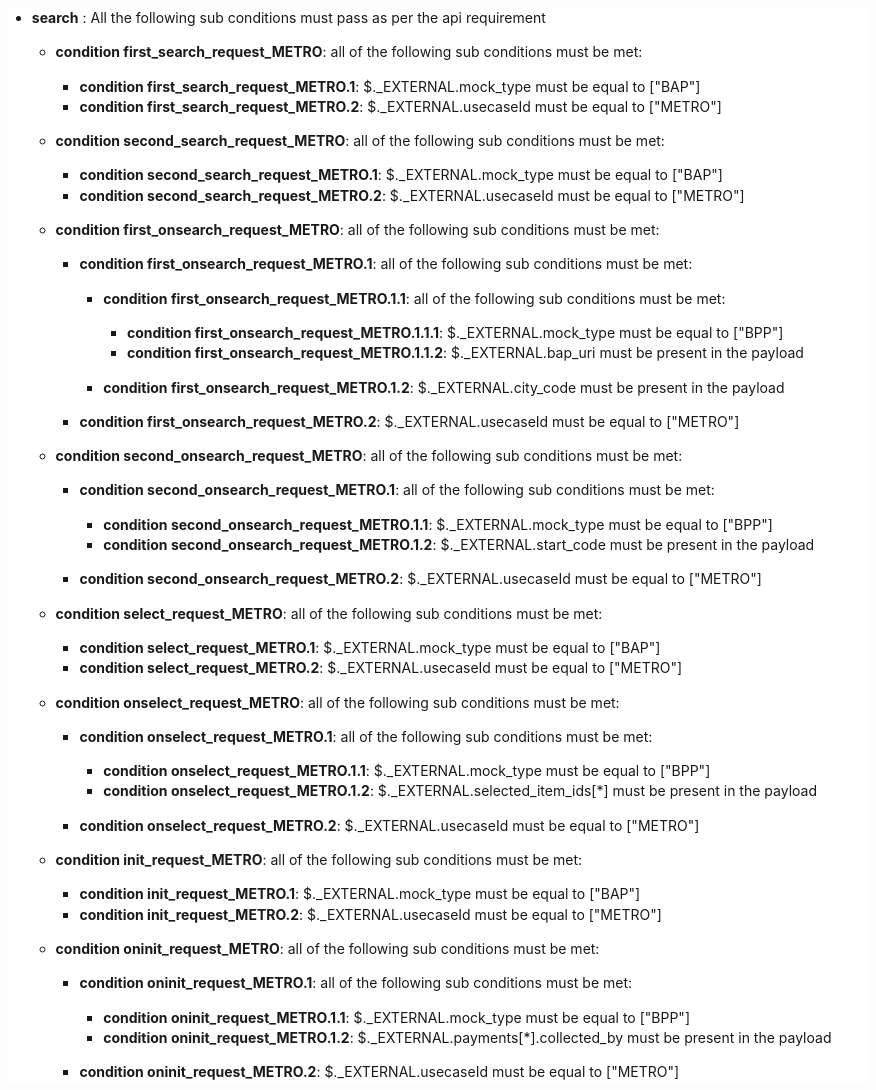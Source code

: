 

- **search** : All the following sub conditions must pass as per the api requirement

	- **condition first_search_request_METRO**: all of the following sub conditions must be met:
	
	  - **condition first_search_request_METRO.1**: $._EXTERNAL.mock_type must be equal to ["BAP"]
	  - **condition first_search_request_METRO.2**: $._EXTERNAL.usecaseId must be equal to ["METRO"]
	
	- **condition second_search_request_METRO**: all of the following sub conditions must be met:
	
	  - **condition second_search_request_METRO.1**: $._EXTERNAL.mock_type must be equal to ["BAP"]
	  - **condition second_search_request_METRO.2**: $._EXTERNAL.usecaseId must be equal to ["METRO"]
	
	- **condition first_onsearch_request_METRO**: all of the following sub conditions must be met:
	
	  - **condition first_onsearch_request_METRO.1**: all of the following sub conditions must be met:
	
	    - **condition first_onsearch_request_METRO.1.1**: all of the following sub conditions must be met:
	
	      - **condition first_onsearch_request_METRO.1.1.1**: $._EXTERNAL.mock_type must be equal to ["BPP"]
	      - **condition first_onsearch_request_METRO.1.1.2**: $._EXTERNAL.bap_uri must be present in the payload
	    - **condition first_onsearch_request_METRO.1.2**: $._EXTERNAL.city_code must be present in the payload
	  - **condition first_onsearch_request_METRO.2**: $._EXTERNAL.usecaseId must be equal to ["METRO"]
	
	- **condition second_onsearch_request_METRO**: all of the following sub conditions must be met:
	
	  - **condition second_onsearch_request_METRO.1**: all of the following sub conditions must be met:
	
	    - **condition second_onsearch_request_METRO.1.1**: $._EXTERNAL.mock_type must be equal to ["BPP"]
	    - **condition second_onsearch_request_METRO.1.2**: $._EXTERNAL.start_code must be present in the payload
	  - **condition second_onsearch_request_METRO.2**: $._EXTERNAL.usecaseId must be equal to ["METRO"]
	
	- **condition select_request_METRO**: all of the following sub conditions must be met:
	
	  - **condition select_request_METRO.1**: $._EXTERNAL.mock_type must be equal to ["BAP"]
	  - **condition select_request_METRO.2**: $._EXTERNAL.usecaseId must be equal to ["METRO"]
	
	- **condition onselect_request_METRO**: all of the following sub conditions must be met:
	
	  - **condition onselect_request_METRO.1**: all of the following sub conditions must be met:
	
	    - **condition onselect_request_METRO.1.1**: $._EXTERNAL.mock_type must be equal to ["BPP"]
	    - **condition onselect_request_METRO.1.2**: $._EXTERNAL.selected_item_ids[*] must be present in the payload
	  - **condition onselect_request_METRO.2**: $._EXTERNAL.usecaseId must be equal to ["METRO"]
	
	- **condition init_request_METRO**: all of the following sub conditions must be met:
	
	  - **condition init_request_METRO.1**: $._EXTERNAL.mock_type must be equal to ["BAP"]
	  - **condition init_request_METRO.2**: $._EXTERNAL.usecaseId must be equal to ["METRO"]
	
	- **condition oninit_request_METRO**: all of the following sub conditions must be met:
	
	  - **condition oninit_request_METRO.1**: all of the following sub conditions must be met:
	
	    - **condition oninit_request_METRO.1.1**: $._EXTERNAL.mock_type must be equal to ["BPP"]
	    - **condition oninit_request_METRO.1.2**: $._EXTERNAL.payments[*].collected_by must be present in the payload
	  - **condition oninit_request_METRO.2**: $._EXTERNAL.usecaseId must be equal to ["METRO"]
	